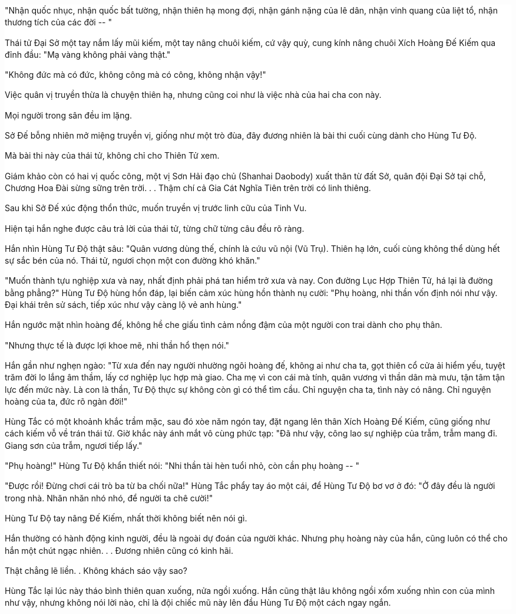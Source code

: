 "Nhận quốc nhục, nhận quốc bất tường, nhận thiên hạ mong đợi, nhận gánh nặng của lê dân, nhận vinh quang của liệt tổ, nhận thương tích của các đời -- "

Thái tử Đại Sở một tay nắm lấy mũi kiếm, một tay nâng chuôi kiếm, cứ vậy quỳ, cung kính nâng chuôi Xích Hoàng Đế Kiếm qua đỉnh đầu: "Mạ vàng không phải vàng thật."

"Không đức mà có đức, không công mà có công, không nhận vậy!"

Việc quân vị truyền thừa là chuyện thiên hạ, nhưng cũng coi như là việc nhà của hai cha con này.

Mọi người trong sân đều im lặng.

Sở Đế bỗng nhiên mở miệng truyền vị, giống như một trò đùa, đây đương nhiên là bài thi cuối cùng dành cho Hùng Tư Độ.

Mà bài thi này của thái tử, không chỉ cho Thiên Tử xem.

Giám khảo còn có hai vị quốc công, một vị Sơn Hải đạo chủ (Shanhai Daobody) xuất thân từ đất Sở, quân đội Đại Sở tại chỗ, Chương Hoa Đài sừng sững trên trời. . . Thậm chí cả Gia Cát Nghĩa Tiên trên trời có linh thiêng.

Sau khi Sở Đế xúc động thổn thức, muốn truyền vị trước linh cữu của Tinh Vu.

Hiện tại hắn nghe được câu trả lời của thái tử, từng chữ từng câu đều rõ ràng.

Hắn nhìn Hùng Tư Độ thật sâu: "Quân vương dùng thế, chính là cứu vũ nội (Vũ Trụ). Thiên hạ lớn, cuối cùng không thể dùng hết sự sắc bén của nó. Thái tử, ngươi chọn một con đường khó khăn."

"Muốn thành tựu nghiệp xưa và nay, nhất định phải phá tan hiểm trở xưa và nay. Con đường Lục Hợp Thiên Tử, há lại là đường bằng phẳng?" Hùng Tư Độ hùng hồn đáp, lại biến cảm xúc hùng hồn thành nụ cười: "Phụ hoàng, nhi thần vốn định nói như vậy. Đại khái trên sử sách, tiếp xúc như vậy càng lộ vẻ anh hùng."

Hắn ngước mặt nhìn hoàng đế, không hề che giấu tình cảm nồng đậm của một người con trai dành cho phụ thân.

"Nhưng thực tế là được lợi khoe mẽ, nhi thần hổ thẹn nói."

Hắn gần như nghẹn ngào: "Từ xưa đến nay người nhường ngôi hoàng đế, không ai như cha ta, gọt thiên cổ cửa ải hiểm yếu, tuyệt trăm đời lo lắng âm thầm, lấy cơ nghiệp lục hợp mà giao. Cha mẹ vì con cái mà tính, quân vương vì thần dân mà mưu, tận tâm tận lực đến mức này. Là con là thần, Tư Độ thực sự không còn gì có thể tìm cầu. Chỉ nguyện cha ta, tình này có nâng. Chỉ nguyện hoàng của ta, đức rõ ngàn đời!"

Hùng Tắc có một khoảnh khắc trầm mặc, sau đó xòe năm ngón tay, đặt ngang lên thân Xích Hoàng Đế Kiếm, cũng giống như cách kiếm vỗ về trán thái tử. Giờ khắc này ánh mắt vô cùng phức tạp: "Đã như vậy, công lao sự nghiệp của trẫm, trẫm mang đi. Giang sơn của trẫm, ngươi tiếp lấy."

"Phụ hoàng!" Hùng Tư Độ khẩn thiết nói: "Nhi thần tài hèn tuổi nhỏ, còn cần phụ hoàng -- "

"Được rồi! Đừng chơi cái trò ba từ ba chối nữa!" Hùng Tắc phẩy tay áo một cái, để Hùng Tư Độ bơ vơ ở đó: "Ở đây đều là người trong nhà. Nhăn nhăn nhó nhó, để người ta chê cười!"

Hùng Tư Độ tay nâng Đế Kiếm, nhất thời không biết nên nói gì.

Hắn thường có hành động kinh người, đều là ngoài dự đoán của người khác. Nhưng phụ hoàng này của hắn, cũng luôn có thể cho hắn một chút ngạc nhiên. . . Đương nhiên cũng có kinh hãi.

Thật chẳng lẽ liền. . Không khách sáo vậy sao?

Hùng Tắc lại lúc này tháo bình thiên quan xuống, nửa ngồi xuống. Hắn cũng thật lâu không ngồi xổm xuống nhìn con của mình như vậy, nhưng không nói lời nào, chỉ là đội chiếc mũ này lên đầu Hùng Tư Độ một cách ngay ngắn.
